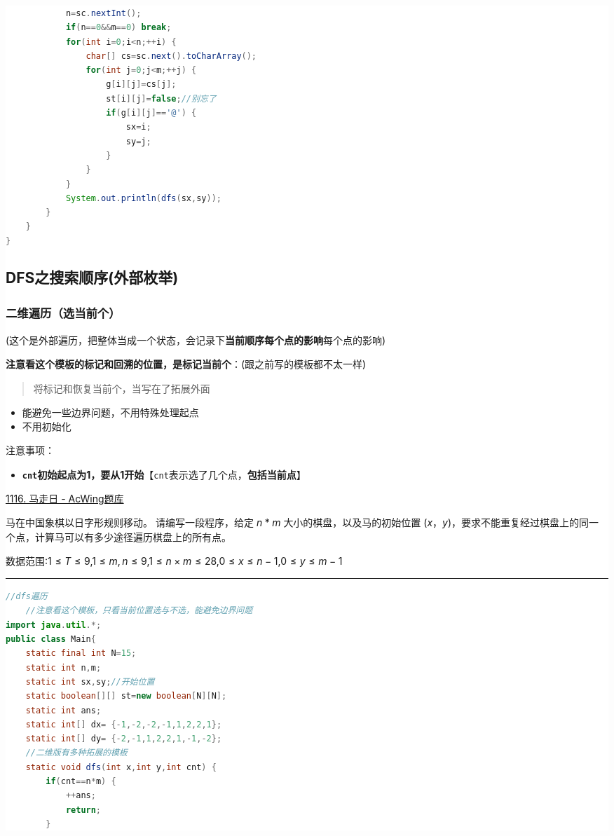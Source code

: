 ```java
			n=sc.nextInt();
			if(n==0&&m==0) break;
			for(int i=0;i<n;++i) {
				char[] cs=sc.next().toCharArray();
				for(int j=0;j<m;++j) {
					g[i][j]=cs[j];
					st[i][j]=false;//别忘了
					if(g[i][j]=='@') {
						sx=i;
						sy=j;
					}
				}
			}
			System.out.println(dfs(sx,sy));
		}
	}
}
```



## DFS之搜索顺序(外部枚举)

 

### 二维遍历（选当前个）

(这个是外部遍历，把整体当成一个状态，会记录下**当前顺序每个点的影响**每个点的影响)

**注意看这个模板的标记和回溯的位置，是标记当前个**：(跟之前写的模板都不太一样)

> 将标记和恢复当前个，当写在了拓展外面

- 能避免一些边界问题，不用特殊处理起点
-  不用初始化

注意事项：

- **`cnt`初始起点为1，要从1开始**【`cnt`表示选了几个点，**包括当前点**】



[1116. 马走日 - AcWing题库](https://www.acwing.com/problem/content/description/1118/)

马在中国象棋以日字形规则移动。
请编写一段程序，给定 $n*m$ 大小的棋盘，以及马的初始位置 $(x，y)$，要求不能重复经过棋盘上的同一个点，计算马可以有多少途径遍历棋盘上的所有点。

数据范围:$1 \le T \le 9$,$1 \le m,n \le 9$,$1 \le n \times m \le 28$,$0 \le x \le n-1$,$0 \le y \le m-1$

----

```java
//dfs遍历
	//注意看这个模板，只看当前位置选与不选，能避免边界问题
import java.util.*;
public class Main{
	static final int N=15;
	static int n,m;
	static int sx,sy;//开始位置
	static boolean[][] st=new boolean[N][N];
	static int ans;
	static int[] dx= {-1,-2,-2,-1,1,2,2,1};
	static int[] dy= {-2,-1,1,2,2,1,-1,-2};
	//二维版有多种拓展的模板
	static void dfs(int x,int y,int cnt) {
		if(cnt==n*m) {
			++ans;
			return;
		}
```